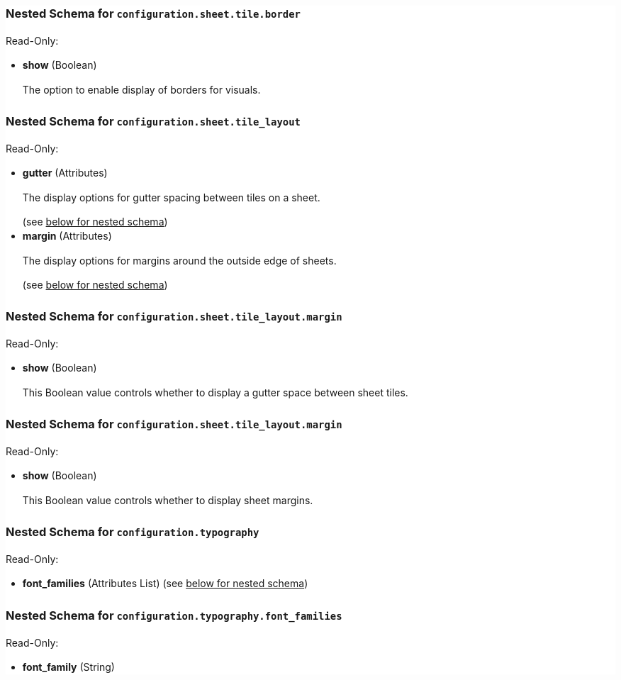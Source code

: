 <a id="nestedatt--configuration--sheet--tile--border"></a>
### Nested Schema for `configuration.sheet.tile.border`

Read-Only:

- **show** (Boolean) <p>The option to enable display of borders for visuals.</p>



<a id="nestedatt--configuration--sheet--tile_layout"></a>
### Nested Schema for `configuration.sheet.tile_layout`

Read-Only:

- **gutter** (Attributes) <p>The display options for gutter spacing between tiles on a sheet.</p> (see [below for nested schema](#nestedatt--configuration--sheet--tile_layout--gutter))
- **margin** (Attributes) <p>The display options for margins around the outside edge of sheets.</p> (see [below for nested schema](#nestedatt--configuration--sheet--tile_layout--margin))

<a id="nestedatt--configuration--sheet--tile_layout--gutter"></a>
### Nested Schema for `configuration.sheet.tile_layout.margin`

Read-Only:

- **show** (Boolean) <p>This Boolean value controls whether to display a gutter space between sheet tiles.
        </p>


<a id="nestedatt--configuration--sheet--tile_layout--margin"></a>
### Nested Schema for `configuration.sheet.tile_layout.margin`

Read-Only:

- **show** (Boolean) <p>This Boolean value controls whether to display sheet margins.</p>




<a id="nestedatt--configuration--typography"></a>
### Nested Schema for `configuration.typography`

Read-Only:

- **font_families** (Attributes List) (see [below for nested schema](#nestedatt--configuration--typography--font_families))

<a id="nestedatt--configuration--typography--font_families"></a>
### Nested Schema for `configuration.typography.font_families`

Read-Only:

- **font_family** (String)

